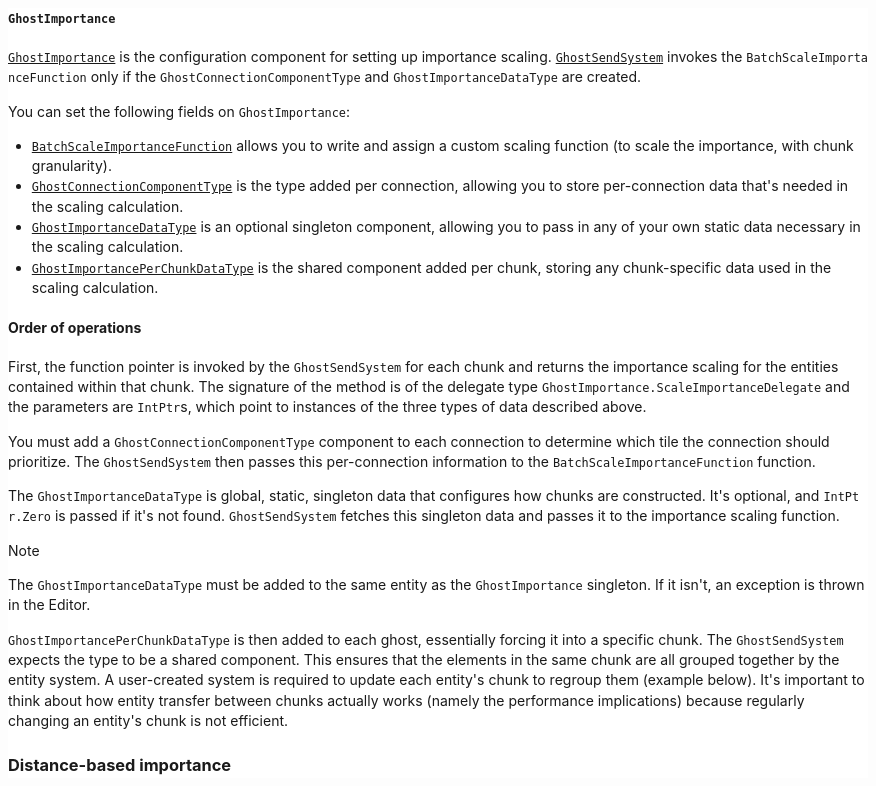#### `GhostImportance`

[`GhostImportance`](https://docs.unity3d.com/Packages/com.unity.netcode@latest/index.html?subfolder=/api/Unity.NetCode.GhostImportance.html) is the configuration component for setting up importance scaling. [`GhostSendSystem`](https://docs.unity3d.com/Packages/com.unity.netcode@latest?subfolder=/api/Unity.NetCode.GhostSendSystem.html) invokes the `BatchScaleImportanceFunction` only if the `GhostConnectionComponentType` and `GhostImportanceDataType` are created.

You can set the following fields on `GhostImportance`:

- [`BatchScaleImportanceFunction`](https://docs.unity3d.com/Packages/com.unity.netcode@latest?subfolder=/api/Unity.NetCode.GhostImportance.html#Unity_NetCode_GhostImportance_BatchScaleImportanceFunction) allows you to write and assign a custom scaling function (to scale the importance, with chunk granularity).
- [`GhostConnectionComponentType`](https://docs.unity3d.com/Packages/com.unity.netcode@latest?subfolder=/api/Unity.NetCode.GhostImportance.html#Unity_NetCode_GhostImportance_GhostConnectionComponentType) is the type added per connection, allowing you to store per-connection data that's needed in the scaling calculation.
- [`GhostImportanceDataType`](https://docs.unity3d.com/Packages/com.unity.netcode@latest?subfolder=/api/Unity.NetCode.GhostImportance.html#Unity_NetCode_GhostImportance_GhostImportanceDataType) is an optional singleton component, allowing you to pass in any of your own static data necessary in the scaling calculation.
- [`GhostImportancePerChunkDataType`](https://docs.unity3d.com/Packages/com.unity.netcode@latest?subfolder=/api/Unity.NetCode.GhostImportance.html#Unity_NetCode_GhostImportance_GhostImportancePerChunkDataType) is the shared component added per chunk, storing any chunk-specific data used in the scaling calculation.

#### Order of operations

First, the function pointer is invoked by the `GhostSendSystem` for each chunk and returns the importance scaling for the entities contained within that chunk. The signature of the method is of the delegate type `GhostImportance.ScaleImportanceDelegate` and the parameters are `IntPtr`s, which point to instances of the three types of data described above.

You must add a `GhostConnectionComponentType` component to each connection to determine which tile the connection should prioritize. The `GhostSendSystem` then passes this per-connection information to the `BatchScaleImportanceFunction` function.

The `GhostImportanceDataType` is global, static, singleton data that configures how chunks are constructed. It's optional, and `IntPtr.Zero` is passed if it's not found. `GhostSendSystem` fetches this singleton data and passes it to the importance scaling function.

> [!NOTE]
> The `GhostImportanceDataType` must be added to the same entity as the `GhostImportance` singleton. If it isn't, an exception is thrown in the Editor.

`GhostImportancePerChunkDataType` is then added to each ghost, essentially forcing it into a specific chunk. The `GhostSendSystem` expects the type to be a shared component. This ensures that the elements in the same chunk are all grouped together by the entity system. A user-created system is required to update each entity's chunk to regroup them (example below). It's important to think about how entity transfer between chunks actually works (namely the performance implications) because regularly changing an entity's chunk is not efficient.

### Distance-based importance
